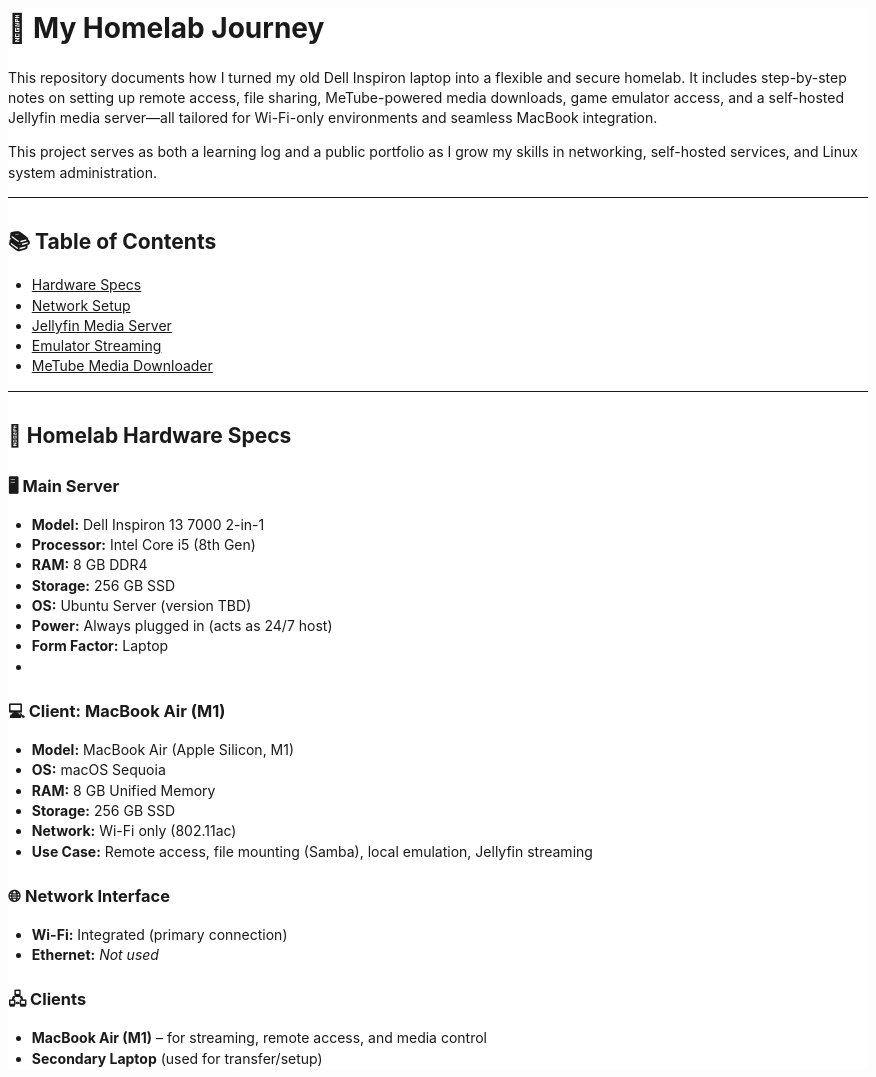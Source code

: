 # 🏡 My Homelab Journey

This repository documents how I turned my old Dell Inspiron laptop into a flexible and secure homelab. It includes step-by-step notes on setting up remote access, file sharing, MeTube-powered media downloads, game emulator access, and a self-hosted Jellyfin media server—all tailored for Wi-Fi-only environments and seamless MacBook integration.

This project serves as both a learning log and a public portfolio as I grow my skills in networking, self-hosted services, and Linux system administration.

---

## 📚 Table of Contents
- [Hardware Specs](#-homelab-hardware-specs)
- [Network Setup](#-network-setup)
- [Jellyfin Media Server](#-jellyfin-media-server-setup)
- [Emulator Streaming](#-emulator-streaming-from-homelab)
- [MeTube Media Downloader](#-metube-media-downloader)

---

## 🧱 Homelab Hardware Specs

### 🖥️ Main Server
- **Model:** Dell Inspiron 13 7000 2-in-1
- **Processor:** Intel Core i5 (8th Gen)
- **RAM:** 8 GB DDR4
- **Storage:** 256 GB SSD
- **OS:** Ubuntu Server (version TBD)
- **Power:** Always plugged in (acts as 24/7 host)
- **Form Factor:** Laptop
- 
### 💻 Client: MacBook Air (M1)

- **Model:** MacBook Air (Apple Silicon, M1)
- **OS:** macOS Sequoia
- **RAM:** 8 GB Unified Memory
- **Storage:** 256 GB SSD
- **Network:** Wi-Fi only (802.11ac)
- **Use Case:** Remote access, file mounting (Samba), local emulation, Jellyfin streaming

### 🌐 Network Interface
- **Wi-Fi:** Integrated (primary connection)
- **Ethernet:** *Not used*

### 🖧 Clients
- **MacBook Air (M1)** – for streaming, remote access, and media control
- **Secondary Laptop** (used for transfer/setup)

